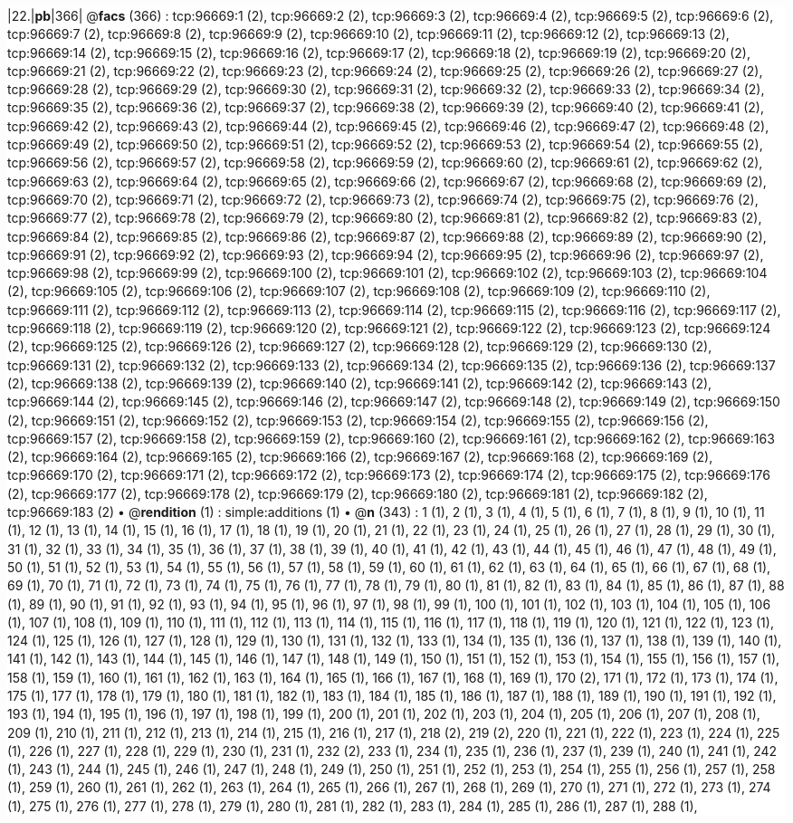 |22.|__pb__|366| @__facs__ (366) : tcp:96669:1 (2), tcp:96669:2 (2), tcp:96669:3 (2), tcp:96669:4 (2), tcp:96669:5 (2), tcp:96669:6 (2), tcp:96669:7 (2), tcp:96669:8 (2), tcp:96669:9 (2), tcp:96669:10 (2), tcp:96669:11 (2), tcp:96669:12 (2), tcp:96669:13 (2), tcp:96669:14 (2), tcp:96669:15 (2), tcp:96669:16 (2), tcp:96669:17 (2), tcp:96669:18 (2), tcp:96669:19 (2), tcp:96669:20 (2), tcp:96669:21 (2), tcp:96669:22 (2), tcp:96669:23 (2), tcp:96669:24 (2), tcp:96669:25 (2), tcp:96669:26 (2), tcp:96669:27 (2), tcp:96669:28 (2), tcp:96669:29 (2), tcp:96669:30 (2), tcp:96669:31 (2), tcp:96669:32 (2), tcp:96669:33 (2), tcp:96669:34 (2), tcp:96669:35 (2), tcp:96669:36 (2), tcp:96669:37 (2), tcp:96669:38 (2), tcp:96669:39 (2), tcp:96669:40 (2), tcp:96669:41 (2), tcp:96669:42 (2), tcp:96669:43 (2), tcp:96669:44 (2), tcp:96669:45 (2), tcp:96669:46 (2), tcp:96669:47 (2), tcp:96669:48 (2), tcp:96669:49 (2), tcp:96669:50 (2), tcp:96669:51 (2), tcp:96669:52 (2), tcp:96669:53 (2), tcp:96669:54 (2), tcp:96669:55 (2), tcp:96669:56 (2), tcp:96669:57 (2), tcp:96669:58 (2), tcp:96669:59 (2), tcp:96669:60 (2), tcp:96669:61 (2), tcp:96669:62 (2), tcp:96669:63 (2), tcp:96669:64 (2), tcp:96669:65 (2), tcp:96669:66 (2), tcp:96669:67 (2), tcp:96669:68 (2), tcp:96669:69 (2), tcp:96669:70 (2), tcp:96669:71 (2), tcp:96669:72 (2), tcp:96669:73 (2), tcp:96669:74 (2), tcp:96669:75 (2), tcp:96669:76 (2), tcp:96669:77 (2), tcp:96669:78 (2), tcp:96669:79 (2), tcp:96669:80 (2), tcp:96669:81 (2), tcp:96669:82 (2), tcp:96669:83 (2), tcp:96669:84 (2), tcp:96669:85 (2), tcp:96669:86 (2), tcp:96669:87 (2), tcp:96669:88 (2), tcp:96669:89 (2), tcp:96669:90 (2), tcp:96669:91 (2), tcp:96669:92 (2), tcp:96669:93 (2), tcp:96669:94 (2), tcp:96669:95 (2), tcp:96669:96 (2), tcp:96669:97 (2), tcp:96669:98 (2), tcp:96669:99 (2), tcp:96669:100 (2), tcp:96669:101 (2), tcp:96669:102 (2), tcp:96669:103 (2), tcp:96669:104 (2), tcp:96669:105 (2), tcp:96669:106 (2), tcp:96669:107 (2), tcp:96669:108 (2), tcp:96669:109 (2), tcp:96669:110 (2), tcp:96669:111 (2), tcp:96669:112 (2), tcp:96669:113 (2), tcp:96669:114 (2), tcp:96669:115 (2), tcp:96669:116 (2), tcp:96669:117 (2), tcp:96669:118 (2), tcp:96669:119 (2), tcp:96669:120 (2), tcp:96669:121 (2), tcp:96669:122 (2), tcp:96669:123 (2), tcp:96669:124 (2), tcp:96669:125 (2), tcp:96669:126 (2), tcp:96669:127 (2), tcp:96669:128 (2), tcp:96669:129 (2), tcp:96669:130 (2), tcp:96669:131 (2), tcp:96669:132 (2), tcp:96669:133 (2), tcp:96669:134 (2), tcp:96669:135 (2), tcp:96669:136 (2), tcp:96669:137 (2), tcp:96669:138 (2), tcp:96669:139 (2), tcp:96669:140 (2), tcp:96669:141 (2), tcp:96669:142 (2), tcp:96669:143 (2), tcp:96669:144 (2), tcp:96669:145 (2), tcp:96669:146 (2), tcp:96669:147 (2), tcp:96669:148 (2), tcp:96669:149 (2), tcp:96669:150 (2), tcp:96669:151 (2), tcp:96669:152 (2), tcp:96669:153 (2), tcp:96669:154 (2), tcp:96669:155 (2), tcp:96669:156 (2), tcp:96669:157 (2), tcp:96669:158 (2), tcp:96669:159 (2), tcp:96669:160 (2), tcp:96669:161 (2), tcp:96669:162 (2), tcp:96669:163 (2), tcp:96669:164 (2), tcp:96669:165 (2), tcp:96669:166 (2), tcp:96669:167 (2), tcp:96669:168 (2), tcp:96669:169 (2), tcp:96669:170 (2), tcp:96669:171 (2), tcp:96669:172 (2), tcp:96669:173 (2), tcp:96669:174 (2), tcp:96669:175 (2), tcp:96669:176 (2), tcp:96669:177 (2), tcp:96669:178 (2), tcp:96669:179 (2), tcp:96669:180 (2), tcp:96669:181 (2), tcp:96669:182 (2), tcp:96669:183 (2)  •  @__rendition__ (1) : simple:additions (1)  •  @__n__ (343) : 1 (1), 2 (1), 3 (1), 4 (1), 5 (1), 6 (1), 7 (1), 8 (1), 9 (1), 10 (1), 11 (1), 12 (1), 13 (1), 14 (1), 15 (1), 16 (1), 17 (1), 18 (1), 19 (1), 20 (1), 21 (1), 22 (1), 23 (1), 24 (1), 25 (1), 26 (1), 27 (1), 28 (1), 29 (1), 30 (1), 31 (1), 32 (1), 33 (1), 34 (1), 35 (1), 36 (1), 37 (1), 38 (1), 39 (1), 40 (1), 41 (1), 42 (1), 43 (1), 44 (1), 45 (1), 46 (1), 47 (1), 48 (1), 49 (1), 50 (1), 51 (1), 52 (1), 53 (1), 54 (1), 55 (1), 56 (1), 57 (1), 58 (1), 59 (1), 60 (1), 61 (1), 62 (1), 63 (1), 64 (1), 65 (1), 66 (1), 67 (1), 68 (1), 69 (1), 70 (1), 71 (1), 72 (1), 73 (1), 74 (1), 75 (1), 76 (1), 77 (1), 78 (1), 79 (1), 80 (1), 81 (1), 82 (1), 83 (1), 84 (1), 85 (1), 86 (1), 87 (1), 88 (1), 89 (1), 90 (1), 91 (1), 92 (1), 93 (1), 94 (1), 95 (1), 96 (1), 97 (1), 98 (1), 99 (1), 100 (1), 101 (1), 102 (1), 103 (1), 104 (1), 105 (1), 106 (1), 107 (1), 108 (1), 109 (1), 110 (1), 111 (1), 112 (1), 113 (1), 114 (1), 115 (1), 116 (1), 117 (1), 118 (1), 119 (1), 120 (1), 121 (1), 122 (1), 123 (1), 124 (1), 125 (1), 126 (1), 127 (1), 128 (1), 129 (1), 130 (1), 131 (1), 132 (1), 133 (1), 134 (1), 135 (1), 136 (1), 137 (1), 138 (1), 139 (1), 140 (1), 141 (1), 142 (1), 143 (1), 144 (1), 145 (1), 146 (1), 147 (1), 148 (1), 149 (1), 150 (1), 151 (1), 152 (1), 153 (1), 154 (1), 155 (1), 156 (1), 157 (1), 158 (1), 159 (1), 160 (1), 161 (1), 162 (1), 163 (1), 164 (1), 165 (1), 166 (1), 167 (1), 168 (1), 169 (1), 170 (2), 171 (1), 172 (1), 173 (1), 174 (1), 175 (1), 177 (1), 178 (1), 179 (1), 180 (1), 181 (1), 182 (1), 183 (1), 184 (1), 185 (1), 186 (1), 187 (1), 188 (1), 189 (1), 190 (1), 191 (1), 192 (1), 193 (1), 194 (1), 195 (1), 196 (1), 197 (1), 198 (1), 199 (1), 200 (1), 201 (1), 202 (1), 203 (1), 204 (1), 205 (1), 206 (1), 207 (1), 208 (1), 209 (1), 210 (1), 211 (1), 212 (1), 213 (1), 214 (1), 215 (1), 216 (1), 217 (1), 218 (2), 219 (2), 220 (1), 221 (1), 222 (1), 223 (1), 224 (1), 225 (1), 226 (1), 227 (1), 228 (1), 229 (1), 230 (1), 231 (1), 232 (2), 233 (1), 234 (1), 235 (1), 236 (1), 237 (1), 239 (1), 240 (1), 241 (1), 242 (1), 243 (1), 244 (1), 245 (1), 246 (1), 247 (1), 248 (1), 249 (1), 250 (1), 251 (1), 252 (1), 253 (1), 254 (1), 255 (1), 256 (1), 257 (1), 258 (1), 259 (1), 260 (1), 261 (1), 262 (1), 263 (1), 264 (1), 265 (1), 266 (1), 267 (1), 268 (1), 269 (1), 270 (1), 271 (1), 272 (1), 273 (1), 274 (1), 275 (1), 276 (1), 277 (1), 278 (1), 279 (1), 280 (1), 281 (1), 282 (1), 283 (1), 284 (1), 285 (1), 286 (1), 287 (1), 288 (1),